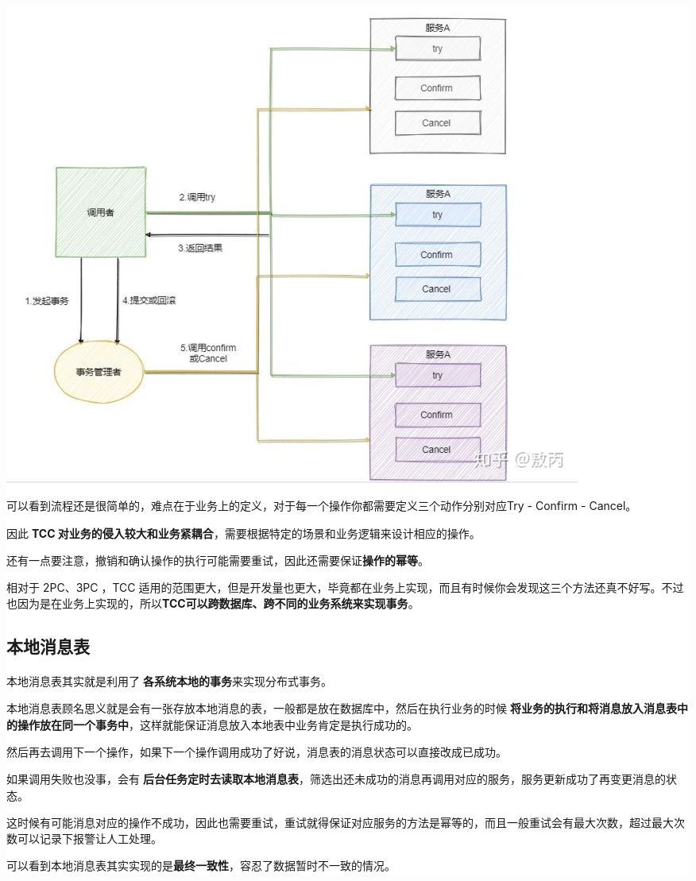 ![流程图](../assets\img\posts\20220817\v2-90179fa933c0a389ffa6ac04e244a58f_720w.jpg)

可以看到流程还是很简单的，难点在于业务上的定义，对于每一个操作你都需要定义三个动作分别对应Try - Confirm - Cancel。

因此 **TCC 对业务的侵入较大和业务紧耦合**，需要根据特定的场景和业务逻辑来设计相应的操作。

还有一点要注意，撤销和确认操作的执行可能需要重试，因此还需要保证**操作的幂等**。

相对于 2PC、3PC ，TCC 适用的范围更大，但是开发量也更大，毕竟都在业务上实现，而且有时候你会发现这三个方法还真不好写。不过也因为是在业务上实现的，所以**TCC可以跨数据库、跨不同的业务系统来实现事务**。

## 本地消息表
本地消息表其实就是利用了 **各系统本地的事务**来实现分布式事务。

本地消息表顾名思义就是会有一张存放本地消息的表，一般都是放在数据库中，然后在执行业务的时候 **将业务的执行和将消息放入消息表中的操作放在同一个事务中**，这样就能保证消息放入本地表中业务肯定是执行成功的。

然后再去调用下一个操作，如果下一个操作调用成功了好说，消息表的消息状态可以直接改成已成功。

如果调用失败也没事，会有 **后台任务定时去读取本地消息表**，筛选出还未成功的消息再调用对应的服务，服务更新成功了再变更消息的状态。

这时候有可能消息对应的操作不成功，因此也需要重试，重试就得保证对应服务的方法是幂等的，而且一般重试会有最大次数，超过最大次数可以记录下报警让人工处理。

可以看到本地消息表其实实现的是**最终一致性**，容忍了数据暂时不一致的情况。
